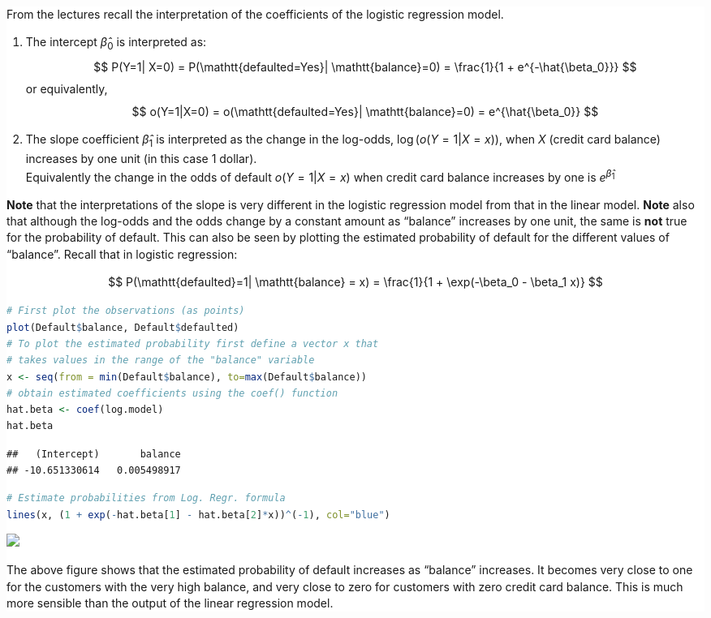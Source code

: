 From the lectures recall the interpretation of the coefficients of the
logistic regression model.

1.  The intercept $\hat{\beta}_0$ is interpreted as:
    $$  P(Y=1| X=0) = P(\mathtt{defaulted=Yes}| \mathtt{balance}=0) = \frac{1}{1 + e^{-\hat{\beta_0}}} $$
    or equivalently,
    $$   o(Y=1|X=0) = o(\mathtt{defaulted=Yes}| \mathtt{balance}=0) = e^{\hat{\beta_0}} $$

2.  The slope coefficient $\hat{\beta}_1$ is interpreted as the change
    in the log-odds, $\log(o(Y=1|X=x))$, when $X$ (credit card balance)
    increases by one unit (in this case 1 dollar).  
    Equivalently the change in the odds of default $o(Y=1| X=x)$ when
    credit card balance increases by one is $e^{\hat{\beta}_1}$

**Note** that the interpretations of the slope is very different in the
logistic regression model from that in the linear model. **Note** also
that although the log-odds and the odds change by a constant amount as
“balance” increases by one unit, the same is **not** true for the
probability of default. This can also be seen by plotting the estimated
probability of default for the different values of “balance”. Recall
that in logistic regression:

$$
P(\mathtt{defaulted}=1| \mathtt{balance} = x) = \frac{1}{1 + \exp(-\beta_0 - \beta_1 x)}
$$

``` r
# First plot the observations (as points)
plot(Default$balance, Default$defaulted)
# To plot the estimated probability first define a vector x that 
# takes values in the range of the "balance" variable
x <- seq(from = min(Default$balance), to=max(Default$balance))
# obtain estimated coefficients using the coef() function
hat.beta <- coef(log.model)
hat.beta
```

    ##   (Intercept)       balance 
    ## -10.651330614   0.005498917

``` r
# Estimate probabilities from Log. Regr. formula
lines(x, (1 + exp(-hat.beta[1] - hat.beta[2]*x))^(-1), col="blue")
```

![](UBAC_LR_files/figure-gfm/unnamed-chunk-6-1.png)

The above figure shows that the estimated probability of default
increases as “balance” increases. It becomes very close to one for the
customers with the very high balance, and very close to zero for
customers with zero credit card balance. This is much more sensible than
the output of the linear regression model.
